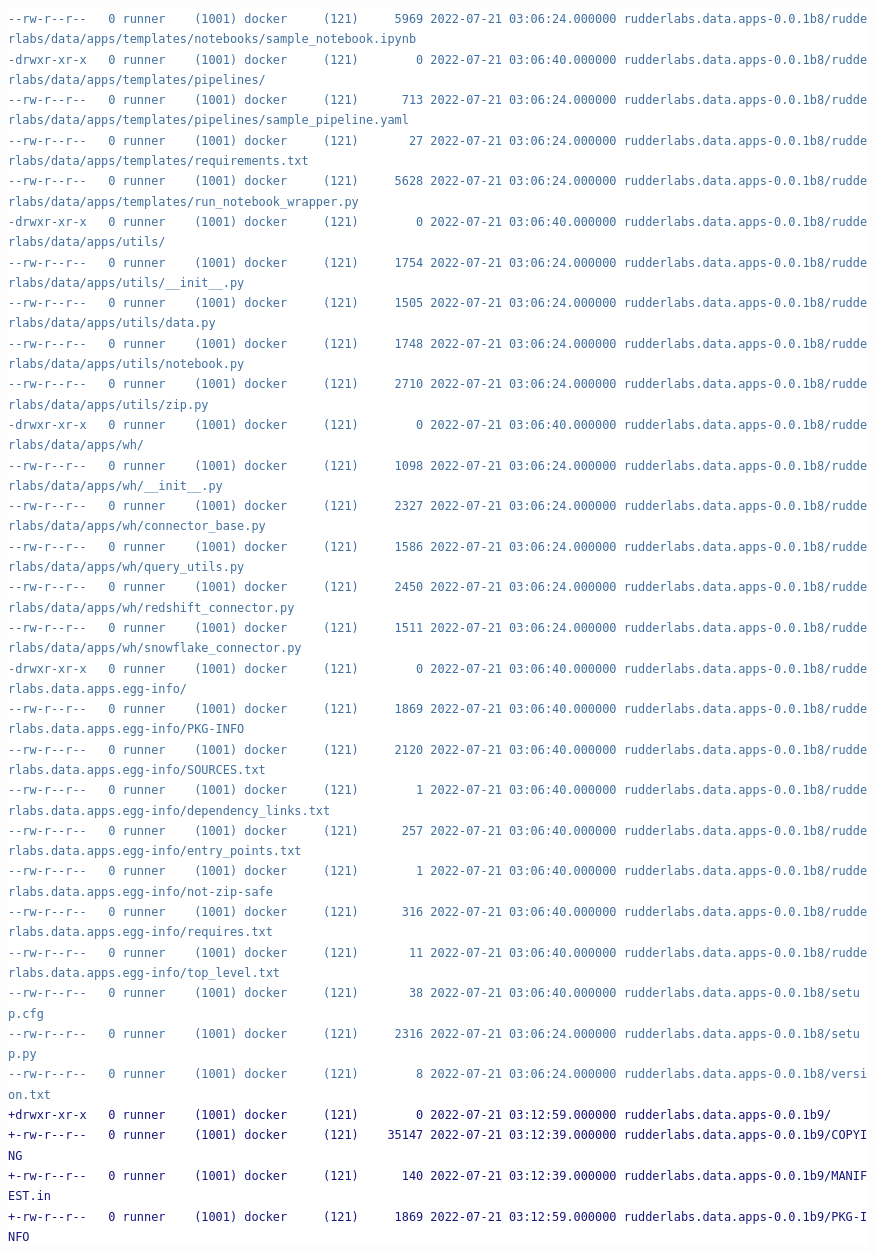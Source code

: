 ```diff
--rw-r--r--   0 runner    (1001) docker     (121)     5969 2022-07-21 03:06:24.000000 rudderlabs.data.apps-0.0.1b8/rudderlabs/data/apps/templates/notebooks/sample_notebook.ipynb
-drwxr-xr-x   0 runner    (1001) docker     (121)        0 2022-07-21 03:06:40.000000 rudderlabs.data.apps-0.0.1b8/rudderlabs/data/apps/templates/pipelines/
--rw-r--r--   0 runner    (1001) docker     (121)      713 2022-07-21 03:06:24.000000 rudderlabs.data.apps-0.0.1b8/rudderlabs/data/apps/templates/pipelines/sample_pipeline.yaml
--rw-r--r--   0 runner    (1001) docker     (121)       27 2022-07-21 03:06:24.000000 rudderlabs.data.apps-0.0.1b8/rudderlabs/data/apps/templates/requirements.txt
--rw-r--r--   0 runner    (1001) docker     (121)     5628 2022-07-21 03:06:24.000000 rudderlabs.data.apps-0.0.1b8/rudderlabs/data/apps/templates/run_notebook_wrapper.py
-drwxr-xr-x   0 runner    (1001) docker     (121)        0 2022-07-21 03:06:40.000000 rudderlabs.data.apps-0.0.1b8/rudderlabs/data/apps/utils/
--rw-r--r--   0 runner    (1001) docker     (121)     1754 2022-07-21 03:06:24.000000 rudderlabs.data.apps-0.0.1b8/rudderlabs/data/apps/utils/__init__.py
--rw-r--r--   0 runner    (1001) docker     (121)     1505 2022-07-21 03:06:24.000000 rudderlabs.data.apps-0.0.1b8/rudderlabs/data/apps/utils/data.py
--rw-r--r--   0 runner    (1001) docker     (121)     1748 2022-07-21 03:06:24.000000 rudderlabs.data.apps-0.0.1b8/rudderlabs/data/apps/utils/notebook.py
--rw-r--r--   0 runner    (1001) docker     (121)     2710 2022-07-21 03:06:24.000000 rudderlabs.data.apps-0.0.1b8/rudderlabs/data/apps/utils/zip.py
-drwxr-xr-x   0 runner    (1001) docker     (121)        0 2022-07-21 03:06:40.000000 rudderlabs.data.apps-0.0.1b8/rudderlabs/data/apps/wh/
--rw-r--r--   0 runner    (1001) docker     (121)     1098 2022-07-21 03:06:24.000000 rudderlabs.data.apps-0.0.1b8/rudderlabs/data/apps/wh/__init__.py
--rw-r--r--   0 runner    (1001) docker     (121)     2327 2022-07-21 03:06:24.000000 rudderlabs.data.apps-0.0.1b8/rudderlabs/data/apps/wh/connector_base.py
--rw-r--r--   0 runner    (1001) docker     (121)     1586 2022-07-21 03:06:24.000000 rudderlabs.data.apps-0.0.1b8/rudderlabs/data/apps/wh/query_utils.py
--rw-r--r--   0 runner    (1001) docker     (121)     2450 2022-07-21 03:06:24.000000 rudderlabs.data.apps-0.0.1b8/rudderlabs/data/apps/wh/redshift_connector.py
--rw-r--r--   0 runner    (1001) docker     (121)     1511 2022-07-21 03:06:24.000000 rudderlabs.data.apps-0.0.1b8/rudderlabs/data/apps/wh/snowflake_connector.py
-drwxr-xr-x   0 runner    (1001) docker     (121)        0 2022-07-21 03:06:40.000000 rudderlabs.data.apps-0.0.1b8/rudderlabs.data.apps.egg-info/
--rw-r--r--   0 runner    (1001) docker     (121)     1869 2022-07-21 03:06:40.000000 rudderlabs.data.apps-0.0.1b8/rudderlabs.data.apps.egg-info/PKG-INFO
--rw-r--r--   0 runner    (1001) docker     (121)     2120 2022-07-21 03:06:40.000000 rudderlabs.data.apps-0.0.1b8/rudderlabs.data.apps.egg-info/SOURCES.txt
--rw-r--r--   0 runner    (1001) docker     (121)        1 2022-07-21 03:06:40.000000 rudderlabs.data.apps-0.0.1b8/rudderlabs.data.apps.egg-info/dependency_links.txt
--rw-r--r--   0 runner    (1001) docker     (121)      257 2022-07-21 03:06:40.000000 rudderlabs.data.apps-0.0.1b8/rudderlabs.data.apps.egg-info/entry_points.txt
--rw-r--r--   0 runner    (1001) docker     (121)        1 2022-07-21 03:06:40.000000 rudderlabs.data.apps-0.0.1b8/rudderlabs.data.apps.egg-info/not-zip-safe
--rw-r--r--   0 runner    (1001) docker     (121)      316 2022-07-21 03:06:40.000000 rudderlabs.data.apps-0.0.1b8/rudderlabs.data.apps.egg-info/requires.txt
--rw-r--r--   0 runner    (1001) docker     (121)       11 2022-07-21 03:06:40.000000 rudderlabs.data.apps-0.0.1b8/rudderlabs.data.apps.egg-info/top_level.txt
--rw-r--r--   0 runner    (1001) docker     (121)       38 2022-07-21 03:06:40.000000 rudderlabs.data.apps-0.0.1b8/setup.cfg
--rw-r--r--   0 runner    (1001) docker     (121)     2316 2022-07-21 03:06:24.000000 rudderlabs.data.apps-0.0.1b8/setup.py
--rw-r--r--   0 runner    (1001) docker     (121)        8 2022-07-21 03:06:24.000000 rudderlabs.data.apps-0.0.1b8/version.txt
+drwxr-xr-x   0 runner    (1001) docker     (121)        0 2022-07-21 03:12:59.000000 rudderlabs.data.apps-0.0.1b9/
+-rw-r--r--   0 runner    (1001) docker     (121)    35147 2022-07-21 03:12:39.000000 rudderlabs.data.apps-0.0.1b9/COPYING
+-rw-r--r--   0 runner    (1001) docker     (121)      140 2022-07-21 03:12:39.000000 rudderlabs.data.apps-0.0.1b9/MANIFEST.in
+-rw-r--r--   0 runner    (1001) docker     (121)     1869 2022-07-21 03:12:59.000000 rudderlabs.data.apps-0.0.1b9/PKG-INFO
```